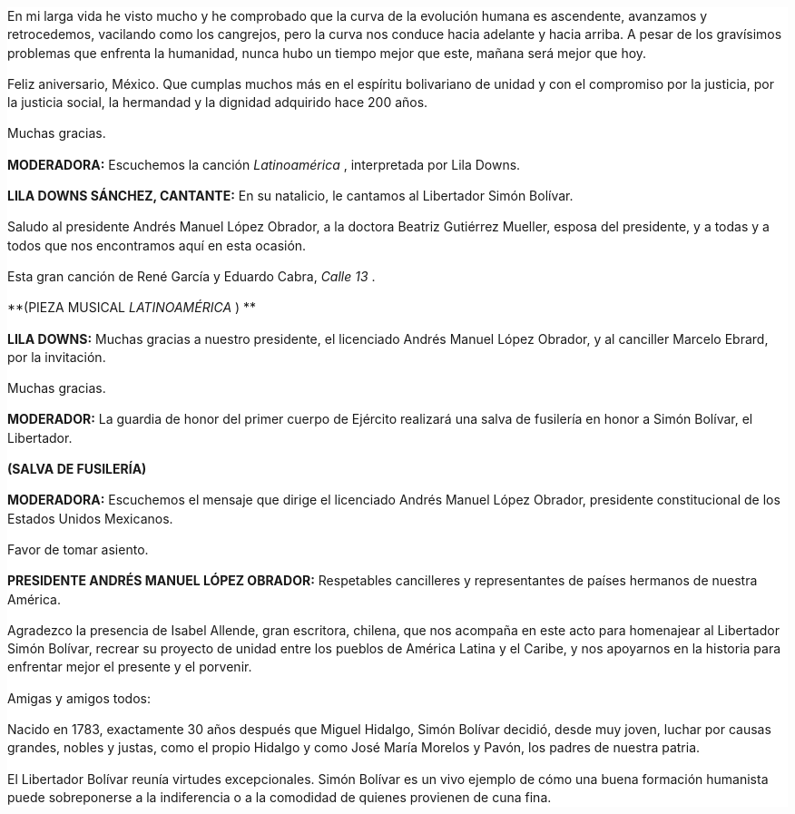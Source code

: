 En mi larga vida he visto mucho y he comprobado que la curva de la evolución
humana es ascendente, avanzamos y retrocedemos, vacilando como los cangrejos,
pero la curva nos conduce hacia adelante y hacia arriba. A pesar de los
gravísimos problemas que enfrenta la humanidad, nunca hubo un tiempo mejor que
este, mañana será mejor que hoy.

Feliz aniversario, México. Que cumplas muchos más en el espíritu bolivariano
de unidad y con el compromiso por la justicia, por la justicia social, la
hermandad y la dignidad adquirido hace 200 años.

Muchas gracias.

**MODERADORA:** Escuchemos la canción _Latinoamérica_ , interpretada por Lila
Downs.

**LILA DOWNS SÁNCHEZ, CANTANTE:** En su natalicio, le cantamos al Libertador
Simón Bolívar.

Saludo al presidente Andrés Manuel López Obrador, a la doctora Beatriz
Gutiérrez Mueller, esposa del presidente, y a todas y a todos que nos
encontramos aquí en esta ocasión.

Esta gran canción de René García y Eduardo Cabra, _Calle 13_ .

**(PIEZA MUSICAL _LATINOAMÉRICA_ ) **

**LILA DOWNS:** Muchas gracias a nuestro presidente, el licenciado Andrés
Manuel López Obrador, y al canciller Marcelo Ebrard, por la invitación.

Muchas gracias.

**MODERADOR:** La guardia de honor del primer cuerpo de Ejército realizará una
salva de fusilería en honor a Simón Bolívar, el Libertador.

**(SALVA DE FUSILERÍA)**

**MODERADORA:** Escuchemos el mensaje que dirige el licenciado Andrés Manuel
López Obrador, presidente constitucional de los Estados Unidos Mexicanos.

Favor de tomar asiento.

**PRESIDENTE ANDRÉS MANUEL LÓPEZ OBRADOR:** Respetables cancilleres y
representantes de países hermanos de nuestra América.

Agradezco la presencia de Isabel Allende, gran escritora, chilena, que nos
acompaña en este acto para homenajear al Libertador Simón Bolívar, recrear su
proyecto de unidad entre los pueblos de América Latina y el Caribe, y nos
apoyarnos en la historia para enfrentar mejor el presente y el porvenir.

Amigas y amigos todos:

Nacido en 1783, exactamente 30 años después que Miguel Hidalgo, Simón Bolívar
decidió, desde muy joven, luchar por causas grandes, nobles y justas, como el
propio Hidalgo y como José María Morelos y Pavón, los padres de nuestra
patria.

El Libertador Bolívar reunía virtudes excepcionales. Simón Bolívar es un vivo
ejemplo de cómo una buena formación humanista puede sobreponerse a la
indiferencia o a la comodidad de quienes provienen de cuna fina.
